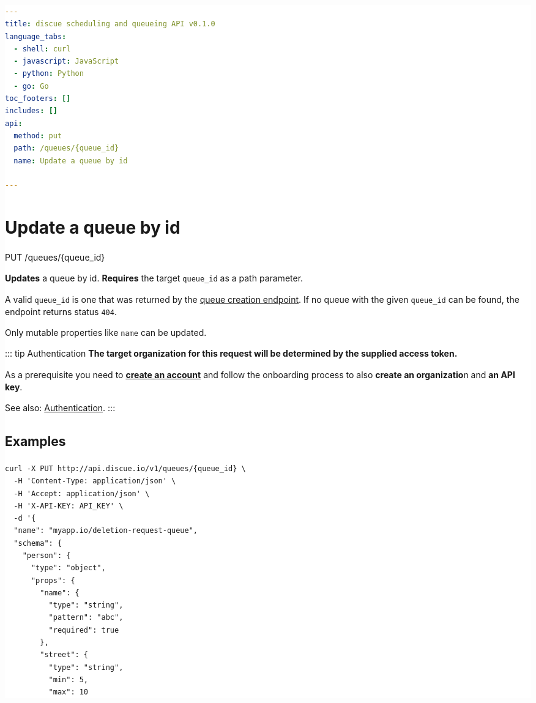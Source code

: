 ```yaml
---
title: discue scheduling and queueing API v0.1.0
language_tabs:
  - shell: curl
  - javascript: JavaScript
  - python: Python
  - go: Go
toc_footers: []
includes: []
api:
  method: put
  path: /queues/{queue_id}
  name: Update a queue by id

---
```


# Update a queue by id

<p class="text-lg">
<span class="font-medium">PUT</span> /queues/{queue_id}
</p>

**Updates** a queue by id. **Requires** the target `queue_id` as a path parameter.

A valid `queue_id` is one that was returned by the 
[queue creation endpoint](/api-reference/queues/create-a-queue.html). 
If no queue with the given `queue_id` can be found, the endpoint returns status `404`.

Only mutable properties like `name` can be updated.

::: tip Authentication
**The target organization for this request will be determined by the supplied access token.** 

As a prerequisite you need to **[create an account](https://www.discue.io/registration/create-account)** and follow
the onboarding process to also **create an organizatio**n and **an API key**.

See also: [Authentication](/getting-started/#prerequisites).
:::

## Examples
<CodeGroup><CodeGroupItem title="shell">

```shell
curl -X PUT http://api.discue.io/v1/queues/{queue_id} \
  -H 'Content-Type: application/json' \
  -H 'Accept: application/json' \
  -H 'X-API-KEY: API_KEY' \
  -d '{
  "name": "myapp.io/deletion-request-queue",
  "schema": {
    "person": {
      "type": "object",
      "props": {
        "name": {
          "type": "string",
          "pattern": "abc",
          "required": true
        },
        "street": {
          "type": "string",
          "min": 5,
          "max": 10
```